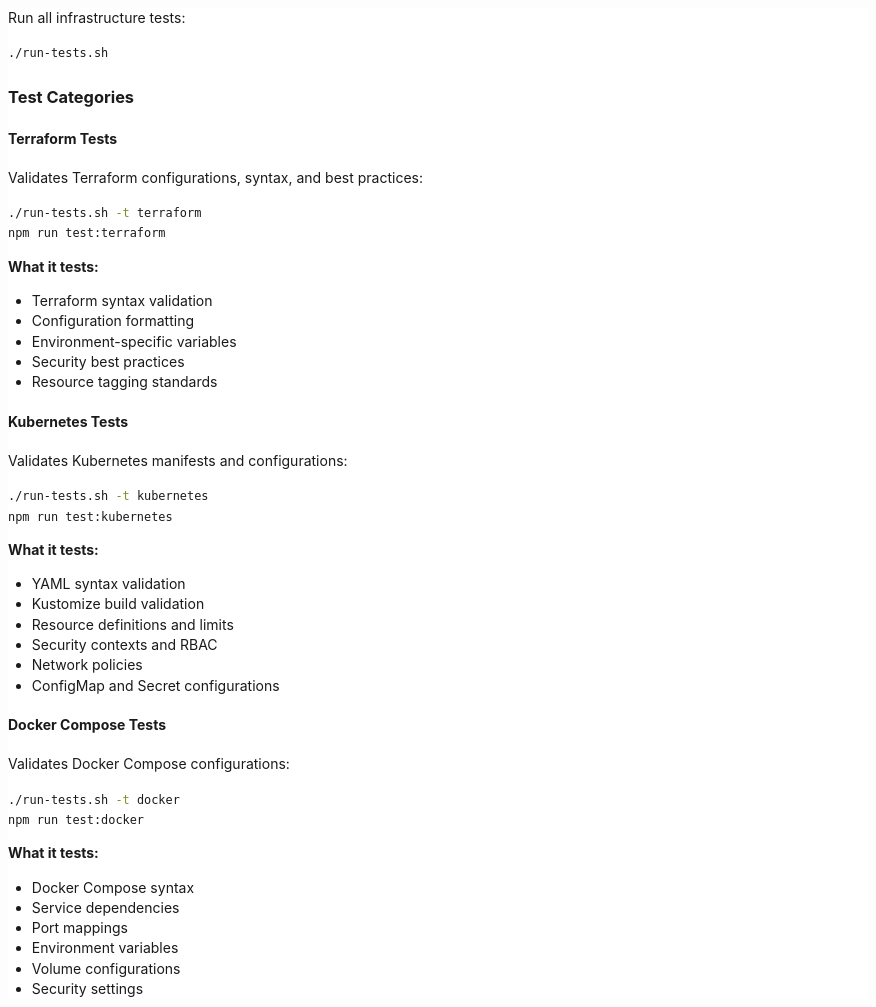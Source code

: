 Run all infrastructure tests:

```bash
./run-tests.sh
```

### Test Categories

#### Terraform Tests

Validates Terraform configurations, syntax, and best practices:

```bash
./run-tests.sh -t terraform
npm run test:terraform
```

**What it tests:**

- Terraform syntax validation
- Configuration formatting
- Environment-specific variables
- Security best practices
- Resource tagging standards

#### Kubernetes Tests

Validates Kubernetes manifests and configurations:

```bash
./run-tests.sh -t kubernetes
npm run test:kubernetes
```

**What it tests:**

- YAML syntax validation
- Kustomize build validation
- Resource definitions and limits
- Security contexts and RBAC
- Network policies
- ConfigMap and Secret configurations

#### Docker Compose Tests

Validates Docker Compose configurations:

```bash
./run-tests.sh -t docker
npm run test:docker
```

**What it tests:**

- Docker Compose syntax
- Service dependencies
- Port mappings
- Environment variables
- Volume configurations
- Security settings
